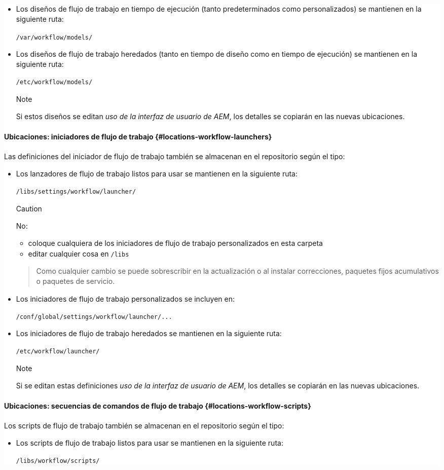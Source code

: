 * Los diseños de flujo de trabajo en tiempo de ejecución (tanto predeterminados como personalizados) se mantienen en la siguiente ruta:

   `/var/workflow/models/`

* Los diseños de flujo de trabajo heredados (tanto en tiempo de diseño como en tiempo de ejecución) se mantienen en la siguiente ruta:

   `/etc/workflow/models/`

   >[!NOTE]
   >
   >Si estos diseños se editan *uso de la interfaz de usuario de AEM*, los detalles se copiarán en las nuevas ubicaciones.

#### Ubicaciones: iniciadores de flujo de trabajo {#locations-workflow-launchers}

Las definiciones del iniciador de flujo de trabajo también se almacenan en el repositorio según el tipo:

* Los lanzadores de flujo de trabajo listos para usar se mantienen en la siguiente ruta:

   `/libs/settings/workflow/launcher/`

   >[!CAUTION]
   >
   >No:
   >
   >* coloque cualquiera de los iniciadores de flujo de trabajo personalizados en esta carpeta
   >* editar cualquier cosa en `/libs`

   >
   >Como cualquier cambio se puede sobrescribir en la actualización o al instalar correcciones, paquetes fijos acumulativos o paquetes de servicio.

* Los iniciadores de flujo de trabajo personalizados se incluyen en:

   ```
   /conf/global/settings/workflow/launcher/... 
   ```

* Los iniciadores de flujo de trabajo heredados se mantienen en la siguiente ruta:

   `/etc/workflow/launcher/`

   >[!NOTE]
   >
   >Si se editan estas definiciones *uso de la interfaz de usuario de AEM*, los detalles se copiarán en las nuevas ubicaciones.

#### Ubicaciones: secuencias de comandos de flujo de trabajo {#locations-workflow-scripts}

Los scripts de flujo de trabajo también se almacenan en el repositorio según el tipo:

* Los scripts de flujo de trabajo listos para usar se mantienen en la siguiente ruta:

   `/libs/workflow/scripts/`
